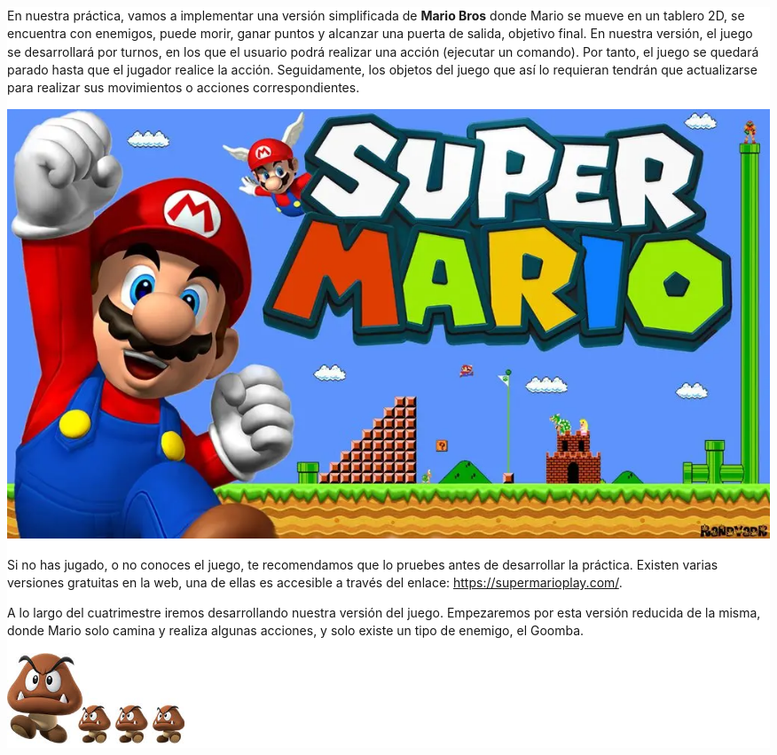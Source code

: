 En nuestra práctica, vamos a implementar una versión simplificada de **Mario Bros** donde Mario se mueve en un tablero 2D, se encuentra con enemigos, puede morir, ganar puntos y alcanzar una puerta de salida, objetivo final. En nuestra versión, el juego se desarrollará por turnos, en los que el usuario podrá realizar una acción (ejecutar un comando). Por tanto, el juego se quedará parado hasta que el jugador realice la acción. Seguidamente, los objetos del juego que así lo requieran tendrán que actualizarse para realizar sus movimientos o acciones correspondientes. 

![Vista del juego en su versión moderna](imgs/Bitmap/Pr1/supermario-1.webp)

Si no has jugado, o no conoces el juego, te recomendamos que lo pruebes antes de desarrollar la práctica. Existen varias versiones gratuitas en la web, una de ellas es accesible a través del enlace: https://supermarioplay.com/. 

A lo largo del cuatrimestre iremos desarrollando nuestra versión del juego. Empezaremos por esta versión reducida de la misma, donde Mario solo camina y realiza algunas acciones, y solo existe un tipo de enemigo, el Goomba. 

<img src="imgs/Bitmap/Pr1/goomba1.jpg" alt="Texto alternativo" width="200">

